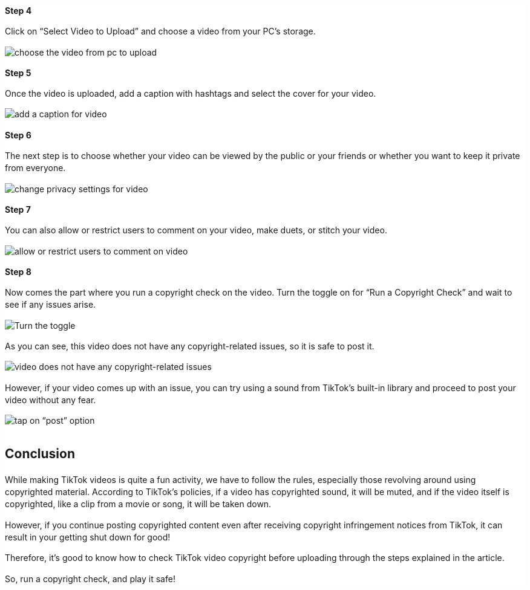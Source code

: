 **Step 4**

Click on “Select Video to Upload” and choose a video from your PC’s storage.

![choose the video from pc to upload](https://images.wondershare.com/filmora/article-images/2022/03/4-how-to-check-tiktok-video-copyright-before-uploading.png)

**Step 5**

Once the video is uploaded, add a caption with hashtags and select the cover for your video.

![add a caption for video](https://images.wondershare.com/filmora/article-images/2022/03/5-how-to-check-tiktok-video-copyright-before-uploading.png)

**Step 6**

The next step is to choose whether your video can be viewed by the public or your friends or whether you want to keep it private from everyone.

![change privacy settings for video](https://images.wondershare.com/filmora/article-images/2022/03/6-how-to-check-tiktok-video-copyright-before-uploading.png)

**Step 7**

You can also allow or restrict users to comment on your video, make duets, or stitch your video.

![allow or restrict users to comment on video](https://images.wondershare.com/filmora/article-images/2022/03/7-how-to-check-tiktok-video-copyright-before-uploading.png)

**Step 8**

Now comes the part where you run a copyright check on the video. Turn the toggle on for “Run a Copyright Check” and wait to see if any issues arise.

![Turn the toggle](https://images.wondershare.com/filmora/article-images/2022/03/8-how-to-check-tiktok-video-copyright-before-uploading.png)

As you can see, this video does not have any copyright-related issues, so it is safe to post it.

![video does not have any copyright-related issues](https://images.wondershare.com/filmora/article-images/2022/03/9-how-to-check-tiktok-video-copyright-before-uploading.png)

However, if your video comes up with an issue, you can try using a sound from TikTok’s built-in library and proceed to post your video without any fear.

![tap on “post” option](https://images.wondershare.com/filmora/article-images/2022/03/10-how-to-check-tiktok-video-copyright-before-uploading.png)

## **Conclusion**

While making TikTok videos is quite a fun activity, we have to follow the rules, especially those revolving around using copyrighted material. According to TikTok’s policies, if a video has copyrighted sound, it will be muted, and if the video itself is copyrighted, like a clip from a movie or song, it will be taken down.

However, if you continue posting copyrighted content even after receiving copyright infringement notices from TikTok, it can result in your getting shut down for good!

Therefore, it’s good to know how to check TikTok video copyright before uploading through the steps explained in the article.

So, run a copyright check, and play it safe!

<ins class="adsbygoogle"
     style="display:block"
     data-ad-format="autorelaxed"
     data-ad-client="ca-pub-7571918770474297"
     data-ad-slot="1223367746"></ins>
